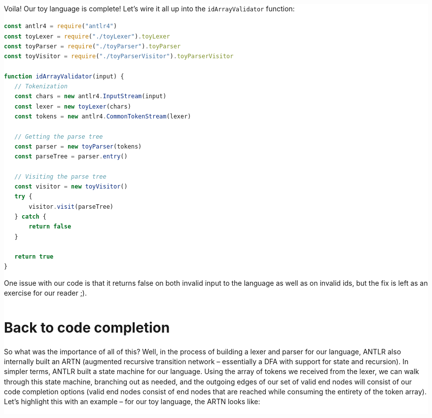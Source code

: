 Voila! Our toy language is complete! Let’s wire it all up into the `idArrayValidator` function:

```javascript
const antlr4 = require("antlr4")
const toyLexer = require("./toyLexer").toyLexer
const toyParser = require("./toyParser").toyParser
const toyVisitor = require("./toyParserVisitor").toyParserVisitor

function idArrayValidator(input) {
   // Tokenization
   const chars = new antlr4.InputStream(input)
   const lexer = new toyLexer(chars)
   const tokens = new antlr4.CommonTokenStream(lexer)

   // Getting the parse tree
   const parser = new toyParser(tokens)
   const parseTree = parser.entry()

   // Visiting the parse tree
   const visitor = new toyVisitor()
   try {
       visitor.visit(parseTree)
   } catch {
       return false
   }

   return true
}
```

One issue with our code is that it returns false on both invalid input to the language as well as on invalid ids, but the fix is left as an exercise for our reader ;).

# Back to code completion
So what was the importance of all of this? Well, in the process of building a lexer and parser for our language, ANTLR also internally built an ARTN (augmented recursive transition network – essentially a DFA with support for state and recursion). In simpler terms, ANTLR built a state machine for our language. Using the array of tokens we received from the lexer, we can walk through this state machine, branching out as needed, and the outgoing edges of our set of valid end nodes will consist of our code completion options (valid end nodes consist of end nodes that are reached while consuming the entirety of the token array). Let’s highlight this with an example – for our toy language, the ARTN looks like:

<figure style="display: flex; flex-direction: column; align-items: center;">